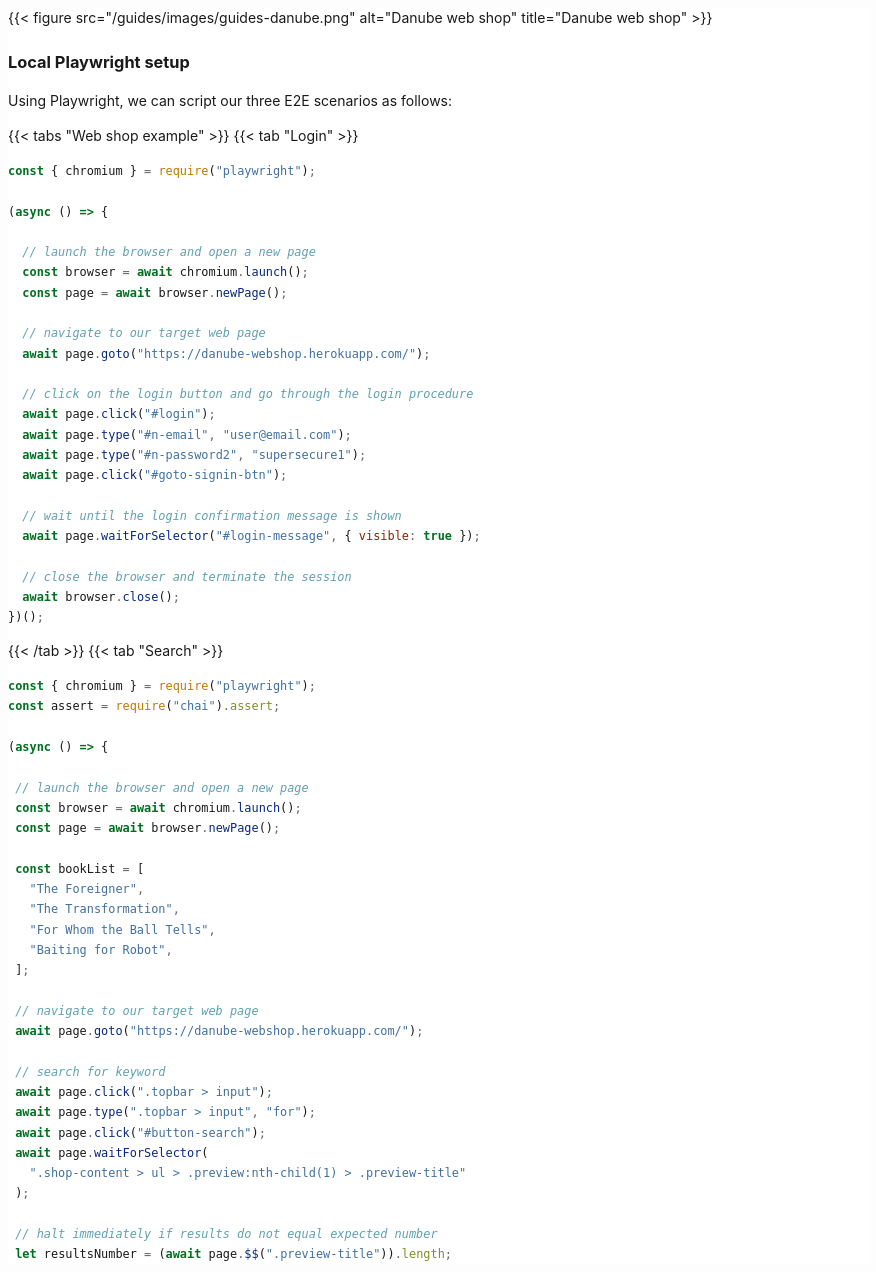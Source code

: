 {{< figure src="/guides/images/guides-danube.png" alt="Danube web shop" title="Danube web shop" >}}

### Local Playwright setup

Using Playwright, we can script our three E2E scenarios as follows:

{{< tabs "Web shop example" >}}
{{< tab "Login" >}}
```js
const { chromium } = require("playwright");

(async () => {

  // launch the browser and open a new page
  const browser = await chromium.launch();
  const page = await browser.newPage();

  // navigate to our target web page
  await page.goto("https://danube-webshop.herokuapp.com/");

  // click on the login button and go through the login procedure
  await page.click("#login");
  await page.type("#n-email", "user@email.com");
  await page.type("#n-password2", "supersecure1");
  await page.click("#goto-signin-btn");

  // wait until the login confirmation message is shown
  await page.waitForSelector("#login-message", { visible: true });

  // close the browser and terminate the session
  await browser.close();
})();
```
{{< /tab >}}
{{< tab "Search" >}}
 ```js
const { chromium } = require("playwright");
const assert = require("chai").assert;

(async () => {

  // launch the browser and open a new page
  const browser = await chromium.launch();
  const page = await browser.newPage();

  const bookList = [
    "The Foreigner",
    "The Transformation",
    "For Whom the Ball Tells",
    "Baiting for Robot",
  ];

  // navigate to our target web page
  await page.goto("https://danube-webshop.herokuapp.com/");

  // search for keyword
  await page.click(".topbar > input");
  await page.type(".topbar > input", "for");
  await page.click("#button-search");
  await page.waitForSelector(
    ".shop-content > ul > .preview:nth-child(1) > .preview-title"
  );

  // halt immediately if results do not equal expected number
  let resultsNumber = (await page.$$(".preview-title")).length;
 ```